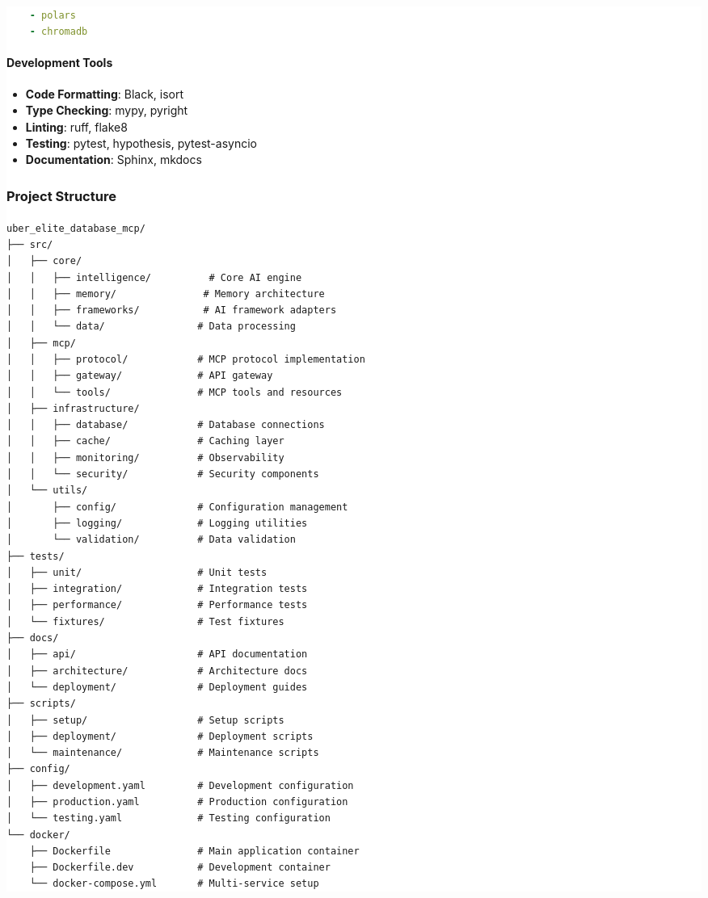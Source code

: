 ```yaml
    - polars
    - chromadb
```

#### Development Tools
- **Code Formatting**: Black, isort
- **Type Checking**: mypy, pyright
- **Linting**: ruff, flake8
- **Testing**: pytest, hypothesis, pytest-asyncio
- **Documentation**: Sphinx, mkdocs

### Project Structure
```
uber_elite_database_mcp/
├── src/
│   ├── core/
│   │   ├── intelligence/          # Core AI engine
│   │   ├── memory/               # Memory architecture
│   │   ├── frameworks/           # AI framework adapters
│   │   └── data/                # Data processing
│   ├── mcp/
│   │   ├── protocol/            # MCP protocol implementation
│   │   ├── gateway/             # API gateway
│   │   └── tools/               # MCP tools and resources
│   ├── infrastructure/
│   │   ├── database/            # Database connections
│   │   ├── cache/               # Caching layer
│   │   ├── monitoring/          # Observability
│   │   └── security/            # Security components
│   └── utils/
│       ├── config/              # Configuration management
│       ├── logging/             # Logging utilities
│       └── validation/          # Data validation
├── tests/
│   ├── unit/                    # Unit tests
│   ├── integration/             # Integration tests
│   ├── performance/             # Performance tests
│   └── fixtures/                # Test fixtures
├── docs/
│   ├── api/                     # API documentation
│   ├── architecture/            # Architecture docs
│   └── deployment/              # Deployment guides
├── scripts/
│   ├── setup/                   # Setup scripts
│   ├── deployment/              # Deployment scripts
│   └── maintenance/             # Maintenance scripts
├── config/
│   ├── development.yaml         # Development configuration
│   ├── production.yaml          # Production configuration
│   └── testing.yaml             # Testing configuration
└── docker/
    ├── Dockerfile               # Main application container
    ├── Dockerfile.dev           # Development container
    └── docker-compose.yml       # Multi-service setup
```
